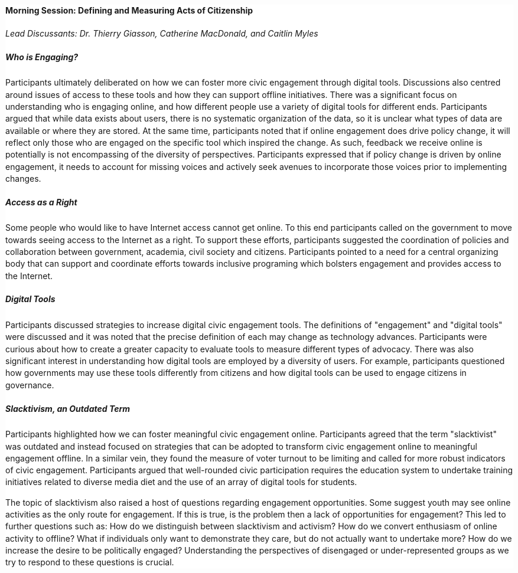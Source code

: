 
#### **Morning Session: Defining and Measuring Acts of Citizenship**

_Lead Discussants: Dr. Thierry Giasson, Catherine MacDonald, and Caitlin Myles_


##### Who is Engaging?

Participants ultimately deliberated on how we can foster more civic engagement through digital tools. Discussions also centred around issues of access to these tools and how they can support offline initiatives. There was a significant focus on understanding who is engaging online, and how different people use a variety of digital tools for different ends. Participants argued that while data exists about users, there is no systematic organization of the data, so it is unclear what types of data are available or where they are stored. At the same time, participants noted that if online engagement does drive policy change, it will reflect only those who are engaged on the specific tool which inspired the change. As such, feedback we receive online is potentially is not encompassing of the diversity of perspectives. Participants expressed that if policy change is driven by online engagement, it needs to account for missing voices and actively seek avenues to incorporate those voices prior to implementing changes.


##### Access as a Right

Some people who would like to have Internet access cannot get online. To this end participants called on the government to move towards seeing access to the Internet as a right. To support these efforts, participants suggested the coordination of policies and collaboration between government, academia, civil society and citizens. Participants pointed to a need for a central organizing body that can support and coordinate efforts towards inclusive programing which bolsters engagement and provides access to the Internet. 


##### Digital Tools

Participants discussed strategies to increase digital civic engagement tools. The definitions of "engagement" and "digital tools" were discussed and it was noted that the precise definition of each may change as technology advances. Participants were curious about how to create a greater capacity to evaluate tools to measure different types of advocacy. There was also significant interest in understanding how digital tools are employed by a diversity of users. For example, participants questioned how governments may use these tools differently from citizens and how digital tools can be used to engage citizens in governance.


##### Slacktivism, an Outdated Term

Participants highlighted how we can foster meaningful civic engagement online. Participants agreed that the term "slacktivist" was outdated and instead focused on strategies that can be adopted to transform civic engagement online to meaningful engagement offline. In a similar vein, they found the measure of voter turnout to be limiting and called for more robust indicators of civic engagement. Participants argued that well-rounded civic participation requires the education system to undertake training initiatives related to diverse media diet and the use of an array of digital tools for students.

The topic of slacktivism also raised a host of questions regarding engagement opportunities. Some suggest youth may see online activities as the only route for engagement. If this is true, is the problem then a lack of opportunities for engagement? This led to further questions such as: How do we distinguish between slacktivism and activism? How do we convert enthusiasm of online activity to offline? What if individuals only want to demonstrate they care, but do not actually want to undertake more? How do we increase the desire to be politically engaged? Understanding the perspectives of disengaged or under-represented groups as we try to respond to these questions is crucial.
